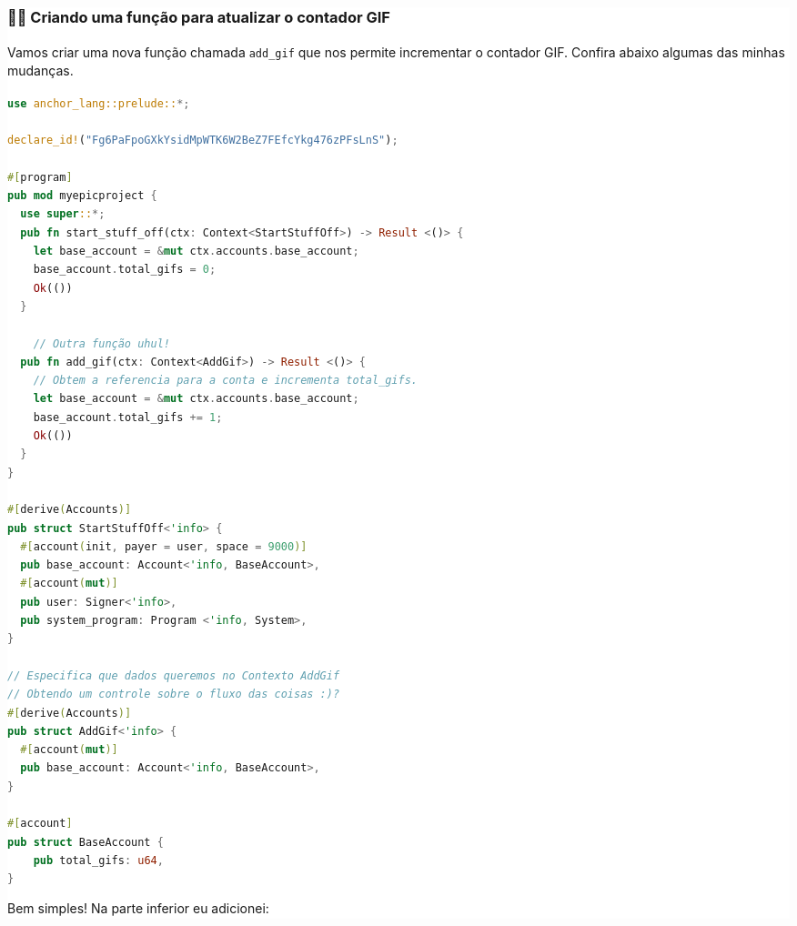 ### 👷‍♀️ Criando uma função para atualizar o contador GIF

Vamos criar uma nova função chamada `add_gif` que nos permite incrementar o contador GIF. Confira abaixo algumas das minhas mudanças.

```rust
use anchor_lang::prelude::*;

declare_id!("Fg6PaFpoGXkYsidMpWTK6W2BeZ7FEfcYkg476zPFsLnS");

#[program]
pub mod myepicproject {
  use super::*;
  pub fn start_stuff_off(ctx: Context<StartStuffOff>) -> Result <()> {
    let base_account = &mut ctx.accounts.base_account;
    base_account.total_gifs = 0;
    Ok(())
  }
  
	// Outra função uhul!
  pub fn add_gif(ctx: Context<AddGif>) -> Result <()> {
    // Obtem a referencia para a conta e incrementa total_gifs.
    let base_account = &mut ctx.accounts.base_account;
    base_account.total_gifs += 1;
    Ok(())
  }
}

#[derive(Accounts)]
pub struct StartStuffOff<'info> {
  #[account(init, payer = user, space = 9000)]
  pub base_account: Account<'info, BaseAccount>,
  #[account(mut)]
  pub user: Signer<'info>,
  pub system_program: Program <'info, System>,
}

// Especifica que dados queremos no Contexto AddGif
// Obtendo um controle sobre o fluxo das coisas :)?
#[derive(Accounts)]
pub struct AddGif<'info> {
  #[account(mut)]
  pub base_account: Account<'info, BaseAccount>,
}

#[account]
pub struct BaseAccount {
    pub total_gifs: u64,
}
```

Bem simples! Na parte inferior eu adicionei:
